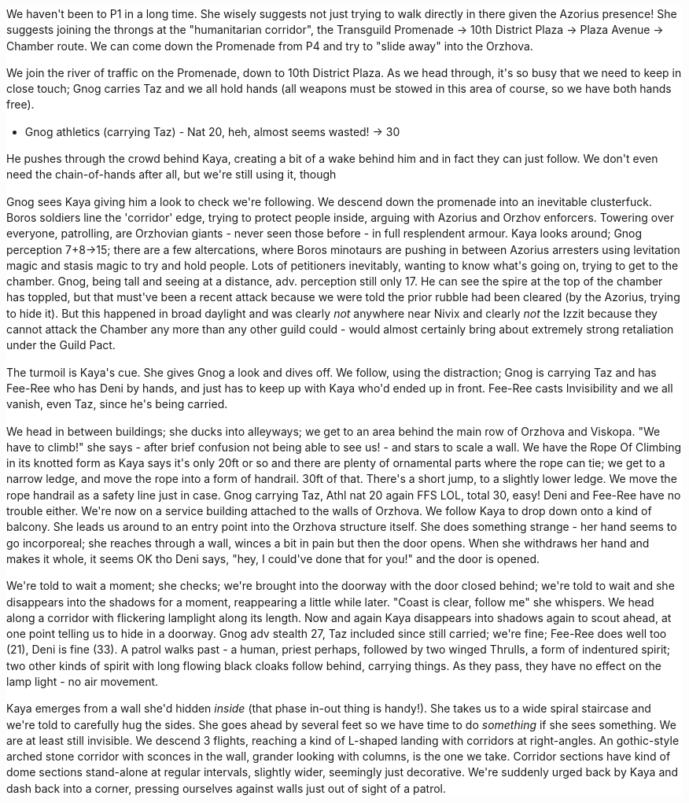 We haven't been to P1 in a long time. She wisely suggests not just trying to walk directly in there given the Azorius presence! She suggests joining the throngs at the "humanitarian corridor", the Transguild Promenade -> 10th District Plaza -> Plaza Avenue -> Chamber route. We can come down the Promenade from P4 and try to "slide away" into the Orzhova.

We join the river of traffic on the Promenade, down to 10th District Plaza. As we head through, it's so busy that we need to keep in close touch; Gnog carries Taz and we all hold hands (all weapons must be stowed in this area of course, so we have both hands free).

* Gnog athletics (carrying Taz) - Nat 20, heh, almost seems wasted! -> 30

He pushes through the crowd behind Kaya, creating a bit of a wake behind him and in fact they can just follow. We don't even need the chain-of-hands after all, but we're still using it, though 

Gnog sees Kaya giving him a look to check we're following. We descend down the promenade into an inevitable clusterfuck. Boros soldiers line the 'corridor' edge, trying to protect people inside, arguing with Azorius and Orzhov enforcers. Towering over everyone, patrolling, are Orzhovian giants - never seen those before - in full resplendent armour. Kaya looks around; Gnog perception 7+8->15; there are a few altercations, where Boros minotaurs are pushing in between Azorius arresters using levitation magic and stasis magic to try and hold people. Lots of petitioners inevitably, wanting to know what's going on, trying to get to the chamber. Gnog, being tall and seeing at a distance, adv. perception still only 17. He can see the spire at the top of the chamber has toppled, but that must've been a recent attack because we were told the prior rubble had been cleared (by the Azorius, trying to hide it). But this happened in broad daylight and was clearly *not* anywhere near Nivix and clearly *not* the Izzit because they cannot attack the Chamber any more than any other guild could - would almost certainly bring about extremely strong retaliation under the Guild Pact.

The turmoil is Kaya's cue. She gives Gnog a look and dives off. We follow, using the distraction; Gnog is carrying Taz and has Fee-Ree who has Deni by hands, and just has to keep up with Kaya who'd ended up in front. Fee-Ree casts Invisibility and we all vanish, even Taz, since he's being carried.

We head in between buildings; she ducks into alleyways; we get to an area behind the main row of Orzhova and Viskopa. "We have to climb!" she says - after brief confusion not being able to see us! - and stars to scale a wall. We have the Rope Of Climbing in its knotted form as Kaya says it's only 20ft or so and there are plenty of ornamental parts where the rope can tie; we get to a narrow ledge, and move the rope into a form of handrail. 30ft of that. There's a short jump, to a slightly lower ledge. We move the rope handrail as a safety line just in case. Gnog carrying Taz, Athl nat 20 again FFS LOL, total 30, easy! Deni and Fee-Ree have no trouble either. We're now on a service building attached to the walls of Orzhova. We follow Kaya to drop down onto a kind of balcony. She leads us around to an entry point into the Orzhova structure itself. She does something strange - her hand seems to go incorporeal; she reaches through a wall, winces a bit in pain but then the door opens. When she withdraws her hand and makes it whole, it seems OK tho Deni says, "hey, I could've done that for you!" and the door is opened.

We're told to wait a moment; she checks; we're brought into the doorway with the door closed behind; we're told to wait and she disappears into the shadows for a moment, reappearing a little while later. "Coast is clear, follow me" she whispers. We head along a corridor with flickering lamplight along its length. Now and again Kaya disappears into shadows again to scout ahead, at one point telling us to hide in a doorway. Gnog adv stealth 27, Taz included since still carried; we're fine; Fee-Ree does well too (21), Deni is fine (33). A patrol walks past - a human, priest perhaps, followed by two winged Thrulls, a form of indentured spirit; two other kinds of spirit with long flowing black cloaks follow behind, carrying things. As they pass, they have no effect on the lamp light - no air movement.

Kaya emerges from a wall she'd hidden *inside* (that phase in-out thing is handy!). She takes us to a wide spiral staircase and we're told to carefully hug the sides. She goes ahead by several feet so we have time to do *something* if she sees something. We are at least still invisible. We descend 3 flights, reaching a kind of L-shaped landing with corridors at right-angles. An gothic-style arched stone corridor with sconces in the wall, grander looking with columns, is the one we take. Corridor sections have kind of dome sections stand-alone at regular intervals, slightly wider, seemingly just decorative. We're suddenly urged back by Kaya and dash back into a corner, pressing ourselves against walls just out of sight of a patrol.
